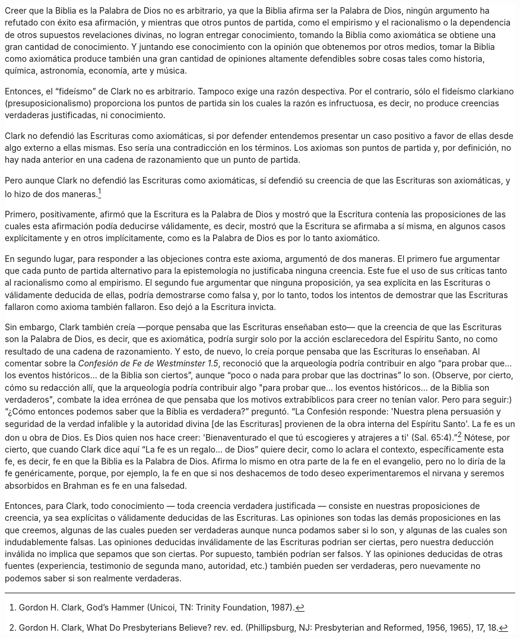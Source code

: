 Creer que la Biblia es la Palabra de Dios no es arbitrario, ya que la Biblia afirma ser la Palabra de Dios, ningún argumento ha refutado con éxito esa afirmación, y mientras que otros puntos de partida, como el empirismo y el racionalismo o la dependencia de otros supuestos revelaciones divinas, no logran entregar conocimiento, tomando la Biblia como axiomática se obtiene una gran cantidad de conocimiento. Y juntando ese conocimiento con la opinión que obtenemos por otros medios, tomar la Biblia como axiomática produce también una gran cantidad de opiniones altamente defendibles sobre cosas tales como historia, química, astronomía, economía, arte y música.

Entonces, el “fideísmo” de Clark no es arbitrario. Tampoco exige una razón despectiva. Por el contrario, sólo el fideísmo clarkiano (presuposicionalismo) proporciona los puntos de partida sin los cuales la razón es infructuosa, es decir, no produce creencias verdaderas justificadas, ni conocimiento.

Clark no defendió las Escrituras como axiomáticas, si por defender entendemos presentar un caso positivo a favor de ellas desde algo externo a ellas mismas. Eso sería una contradicción en los términos. Los axiomas son puntos de partida y, por definición, no hay nada anterior en una cadena de razonamiento que un punto de partida.

Pero aunque Clark no defendió las Escrituras como axiomáticas, sí defendió su creencia de que las Escrituras son axiomáticas, y lo hizo de dos maneras.[^8]

Primero, positivamente, afirmó que la Escritura es la Palabra de Dios y mostró que la Escritura contenía las proposiciones de las cuales esta afirmación podía deducirse válidamente, es decir, mostró que la Escritura se afirmaba a sí misma, en algunos casos explícitamente y en otros implícitamente, como es la Palabra de Dios es por lo tanto axiomático.

En segundo lugar, para responder a las objeciones contra este axioma, argumentó de dos maneras. El primero fue argumentar que cada punto de partida alternativo para la epistemología no justificaba ninguna creencia. Este fue el uso de sus críticas tanto al racionalismo como al empirismo. El segundo fue argumentar que ninguna proposición, ya sea explícita en las Escrituras o válidamente deducida de ellas, podría demostrarse como falsa y, por lo tanto, todos los intentos de demostrar que las Escrituras fallaron como axioma también fallaron. Eso dejó a la Escritura invicta.

Sin embargo, Clark también creía —porque pensaba que las Escrituras enseñaban esto— que la creencia de que las Escrituras son la Palabra de Dios, es decir, que es axiomática, podría surgir solo por la acción esclarecedora del Espíritu Santo, no como resultado de una cadena de razonamiento. Y esto, de nuevo, lo creía porque pensaba que las Escrituras lo enseñaban. Al comentar sobre la _Confesión de Fe de Westminster 1.5_, reconoció que la arqueología podría contribuir en algo “para probar que… los eventos históricos… de la Biblia son ciertos”, aunque “poco o nada para probar que las doctrinas” lo son. (Observe, por cierto, cómo su redacción allí, que la arqueología podría contribuir algo "para probar que... los eventos históricos... de la Biblia son verdaderos", combate la idea errónea de que pensaba que los motivos extrabíblicos para creer no tenían valor. Pero para seguir:) “¿Cómo entonces podemos saber que la Biblia es verdadera?” preguntó. “La Confesión responde: 'Nuestra plena persuasión y seguridad de la verdad infalible y la autoridad divina \[de las Escrituras\] provienen de la obra interna del Espíritu Santo'. La fe es un don u obra de Dios. Es Dios quien nos hace creer: 'Bienaventurado el que tú escogieres y atrajeres a ti' (Sal. 65:4).”[^9] Nótese, por cierto, que cuando Clark dice aquí “La fe es un regalo… de Dios” quiere decir, como lo aclara el contexto, específicamente esta fe, es decir, fe en que la Biblia es la Palabra de Dios. Afirma lo mismo en otra parte de la fe en el evangelio, pero no lo diría de la fe genéricamente, porque, por ejemplo, la fe en que si nos deshacemos de todo deseo experimentaremos el nirvana y seremos absorbidos en Brahman es fe en una falsedad.

Entonces, para Clark, todo conocimiento — toda creencia verdadera justificada — consiste en nuestras proposiciones de creencia, ya sea explícitas o válidamente deducidas de las Escrituras. Las opiniones son todas las demás proposiciones en las que creemos, algunas de las cuales pueden ser verdaderas aunque nunca podamos saber si lo son, y algunas de las cuales son indudablemente falsas. Las opiniones deducidas inválidamente de las Escrituras podrian ser ciertas, pero nuestra deducción inválida no implica que sepamos que son ciertas. Por supuesto, también podrían ser falsos. Y las opiniones deducidas de otras fuentes (experiencia, testimonio de segunda mano, autoridad, etc.) también pueden ser verdaderas, pero nuevamente no podemos saber si son realmente verdaderas.


[^1]: Romans 11:34; 1 Corinthians 2:9, 16
[^2]: Notice by the way, that the word fact also has a range of meaning—a fact of Scripture being a proper object of knowledge, but a fact of botany being a proper object only of opinion.
[^3]: Gordon H. Clark, Three Types of Religious Philosophy (1973), in The Works of Gordon H. Clark, volume 4, Christian Philosophy (Unicoi, TN: Trinity Foundation, 2004), 88.
[^4]: Clark, Three Types of Religious Philosophy, 19.
[^5]: Alvin Plantinga, “Reason and Belief in God,” in Alvin Plantinga and Nicholas Wolterstorff (eds.), Faith and Rationality: Reason and Belief in God (Notre Dame: University of Notre Dame Press, 1983), 87.
[^6]: Gordon H. Clark, Faith and Saving Faith (Unicoi, TN: Trinity Foundation, 1990).
[^7]: Gordon H. Clark, Lord God of Truth (1986), and Aurelius Augustine, Concerning the Teacher (1938), 2d ed., edited by John W. Robbins (Hobbs, NM: Trinity Foundation, 1994).
[^8]: Gordon H. Clark, God’s Hammer (Unicoi, TN: Trinity Foundation, 1987).
[^9]: Gordon H. Clark, What Do Presbyterians Believe? rev. ed. (Phillipsburg, NJ: Presbyterian and Reformed, 1956, 1965), 17, 18.
[^10]: Herman Hoeksema, The Clark-Van Til Controversy (Unicoi, TN: Trinity Foundation, 1995).
[^11]: John N. Frame, Cornelius Van Til: An Analysis of His Thought (Phillipsburg, NJ: P&R Publishing, 1995).
[^12]: Greg L. Bahnsen, Van Til’s Apologetic: Readings & Analysis (Phillipsburg, NJ: P&R Publishing, 1998).
[^13]: John R. Muether, Cornelius Van Til: Reformed Apologist and Churchman (Phillipsburg, NJ: P&R Publishing, 2008).
[^14]: Bahnsen, Van Til’s Apologetic, 226 n. 151.
[^15]: Frame, Cornelius Van Til, 113.
[^16]: H.W.B. Joseph, Introduction to Logic, 2d ed. (1916; reprint edition, NJ: Paper Tiger, 2000), 532–542.
[^17]: A clear and concise summary of the matter is in Frederick Ferré’s “Analogy in Theology” in The Encyclopedia of Philosophy, 4 vols., edited by Paul Edwards (New York: Macmillan, 1967), 1:94–97.
[^18]: Bahnsen, Van Til’s Apologetic, 224–5, 225 n. 147.
[^19]: Cornelius Van Til, Introduction to Systematic Theology (Philadelphia: Westminster Theological Seminary, 1949, 1952), 101, cited in Bahnsen, Van Til’s Apologetic, 251, emphasis added.
[^20]: Cornelius Van Til, “Introduction,” in The Inspiration and Authority of the Bible, by Benjamin B. Warfield (Philadelphia: Presbyterian and Reformed 1948), 33; emphases added.
[^21]: John R. Muether, “Robert Reymond and Cornelius Van Til: Some Reflections,” a paper for the Candidates and Credentials Committee of the Presbytery of the South of the Orthodox Presbyterian Church, unpublished, 2009.
[^22]: Van Til, Introduction to Systematic Theology, 165, cited in Bahnsen, Van Til’s Apologetic, 226, emphases Bahnsen’s.
[^23]: Ross R. McKitrick and Timothy J. Vogelsang, “HAC robust trend comparisons among climate series with possible level shifts,” Environmetrics 25(7) (November, 2014), 528–547.
[^24]: Cited in Clark’s Response to the Complaint, which in turn is cited in Hoeksema’s The Clark–Van Til Controversy, 9–10.
[^25]: Van Til, Introduction to Systematic Theology, 184, cited in Bahnsen, Van Til’s Apologetic, 227.
[^26]: Bahnsen, Van Til’s Apologetic, 227 n. 152.
[^27]: Bahnsen, Van Til’s Apologetic, 226–7 n. 151.
[^28]: Cornelius Van Til, Common Grace and the Gospel (Philadelphia: Presbyterian and Reformed, 1973), 9; cited in Robert L. Reymond, A New Systematic Theology of the Christian Faith (Grand Rapids: Zondervan, 1998), 104.
[^29]: Van Til, Common Grace, 142; cited in Reymond, New Systematic Theology, 104.
[^30]: Van Til, Common Grace, 165–6; cited in Reymond, New Systematic Theology, 104–5; emphasis added.
[^31]: Reymond, New Systematic Theology, 105–106.
[^32]: As some attempted when the OPC Presbytery of the South in 2009 considered (and, I’m glad to say, approved, though not without considerable controversy) the transfer of Robert L. Reymond’s ministerial credentials from the PCA into the OPC. See Muether, “Robert Reymond and Cornelius Van Til: Some Reflections.”
[^33]: Frame, Cornelius Van Til, 103–113.